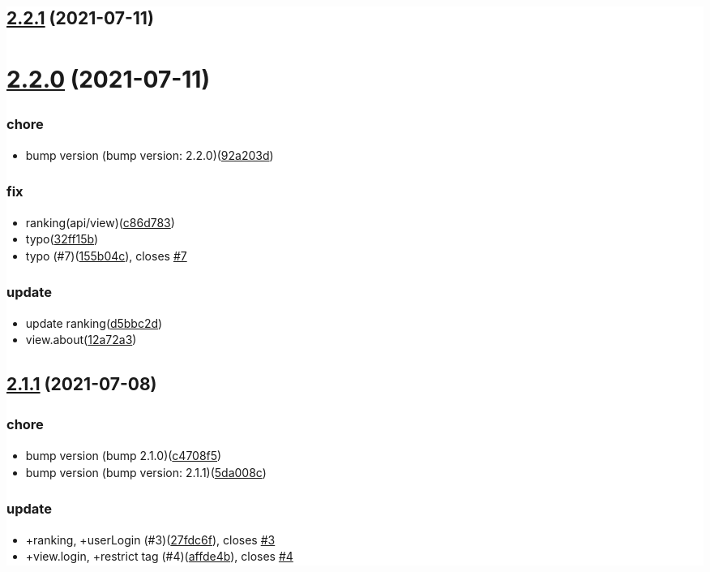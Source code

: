## [2.2.1](https://github.com/GratisNow/PixivNow/compare/2.2.0...2.2.1) (2021-07-11)




# [2.2.0](https://github.com/GratisNow/PixivNow/compare/2.1.1...2.2.0) (2021-07-11)


### chore

* bump version (bump version: 2.2.0)([92a203d](https://github.com/GratisNow/PixivNow/commit/92a203d6affe0c0605c5b947551b3075b9c6bd82))


### fix

* ranking(api/view)([c86d783](https://github.com/GratisNow/PixivNow/commit/c86d783e2581a172d54309ea5bf96d6ca83cb227))
* typo([32ff15b](https://github.com/GratisNow/PixivNow/commit/32ff15b911f9b39eef2b26bd3b1954c000560502))
* typo (#7)([155b04c](https://github.com/GratisNow/PixivNow/commit/155b04c642eb222bba8a1e8f4ef2d2eec93ed2ce)), closes [#7](https://bugs.jquery.com/ticket/7)


### update

* update ranking([d5bbc2d](https://github.com/GratisNow/PixivNow/commit/d5bbc2dd8c55d33f6f9d6c597705ef81ac26a489))
* view.about([12a72a3](https://github.com/GratisNow/PixivNow/commit/12a72a33f875fc320911eafd36c0b8ae8825f3c8))




## [2.1.1](https://github.com/GratisNow/PixivNow/compare/2.0.8...2.1.1) (2021-07-08)


### chore

* bump version (bump 2.1.0)([c4708f5](https://github.com/GratisNow/PixivNow/commit/c4708f589b53d3cd4fcd8d7871636e663e705f19))
* bump version (bump version: 2.1.1)([5da008c](https://github.com/GratisNow/PixivNow/commit/5da008c03af479c9305abb2b9d5b5d1cfc6f77f6))


### update

* +ranking, +userLogin (#3)([27fdc6f](https://github.com/GratisNow/PixivNow/commit/27fdc6fa84a3a66e147a63ced2c90ced95f47dae)), closes [#3](https://bugs.jquery.com/ticket/3)
* +view.login, +restrict tag (#4)([affde4b](https://github.com/GratisNow/PixivNow/commit/affde4b76bcf6d83d10b2e7eb90943bfe662900e)), closes [#4](https://bugs.jquery.com/ticket/4)
